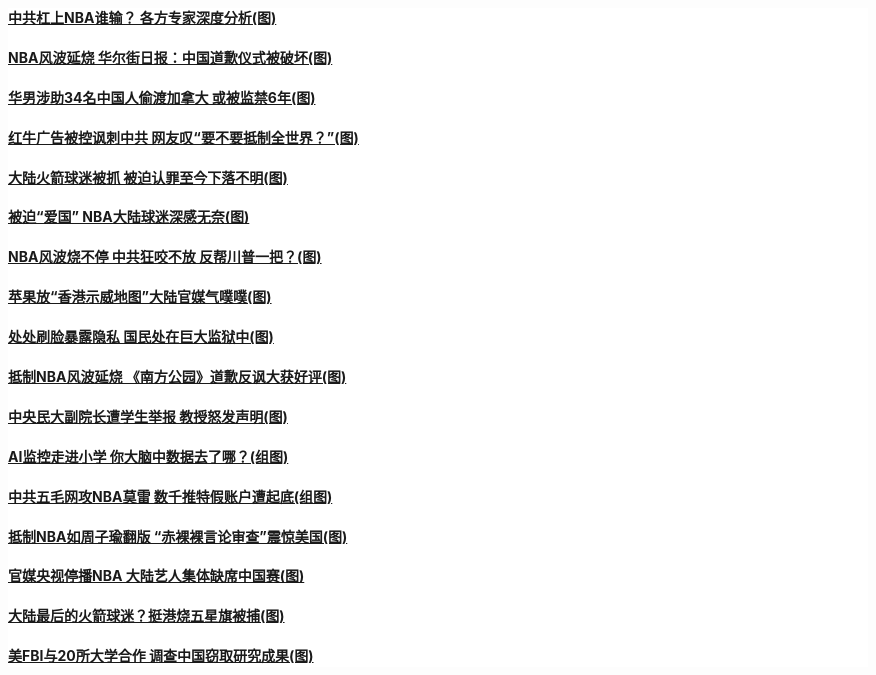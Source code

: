 #### [中共杠上NBA谁输？ 各方专家深度分析(图)](../pages/p1/910017.md?t=12241156)
#### [NBA风波延烧 华尔街日报：中国道歉仪式被破坏(图)](../pages/p1/910006.md?t=12241156)
#### [华男涉助34名中国人偷渡加拿大 或被监禁6年(图)](../pages/p1/909980.md?t=12241156)
#### [红牛广告被控讽刺中共 网友叹“要不要抵制全世界？”(图)](../pages/p1/909954.md?t=12241156)
#### [大陆火箭球迷被抓 被迫认罪至今下落不明(图)](../pages/p1/909950.md?t=12241156)
#### [被迫“爱国” NBA大陆球迷深感无奈(图)](../pages/p1/909944.md?t=12241156)
#### [NBA风波烧不停 中共狂咬不放 反帮川普一把？(图)](../pages/p1/909906.md?t=12241156)
#### [苹果放“香港示威地图”大陆官媒气噗噗(图)](../pages/p1/909886.md?t=12241156)
#### [处处刷脸暴露隐私 国民处在巨大监狱中(图)](../pages/p1/909875.md?t=12241156)
#### [抵制NBA风波延烧 《南方公园》道歉反讽大获好评(图)](../pages/p1/909847.md?t=12241156)
#### [中央民大副院长遭学生举报 教授怒发声明(图)](../pages/p1/909841.md?t=12241156)
#### [AI监控走进小学 你大脑中数据去了哪？(组图)](../pages/p1/909832.md?t=12241156)
#### [中共五毛网攻NBA莫雷 数千推特假账户遭起底(组图)](../pages/p1/909802.md?t=12241156)
#### [抵制NBA如周子瑜翻版 “赤裸裸言论审查”震惊美国(图)](../pages/p1/909788.md?t=12241156)
#### [官媒央视停播NBA 大陆艺人集体缺席中国赛(图)](../pages/p1/909776.md?t=12241156)
#### [大陆最后的火箭球迷？挺港烧五星旗被捕(图)](../pages/p1/909764.md?t=12241156)
#### [美FBI与20所大学合作 调查中国窃取研究成果(图)](../pages/p1/909749.md?t=12241156)
